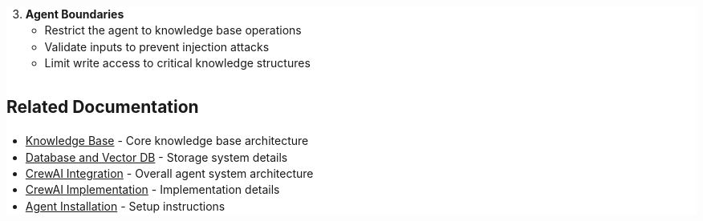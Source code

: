 3. **Agent Boundaries**
   - Restrict the agent to knowledge base operations
   - Validate inputs to prevent injection attacks
   - Limit write access to critical knowledge structures

## Related Documentation

- [Knowledge Base](./knowledge-base.md) - Core knowledge base architecture
- [Database and Vector DB](./database-vector-db.md) - Storage system details
- [CrewAI Integration](./agents-crewai.md) - Overall agent system architecture
- [CrewAI Implementation](./agents-crewai-implementation.md) - Implementation details
- [Agent Installation](./agents-crewai-installation.md) - Setup instructions
